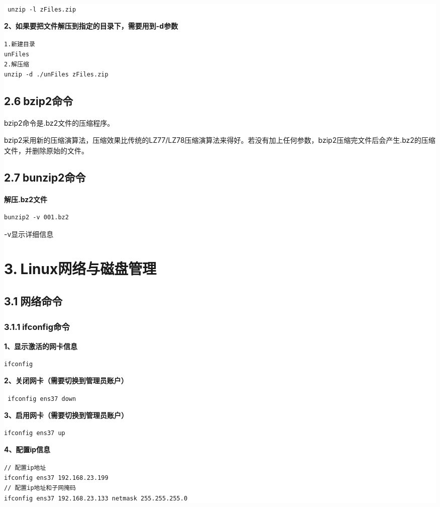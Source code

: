 ```shell
 unzip -l zFiles.zip
```

**2、如果要把文件解压到指定的目录下，需要用到-d参数**

```shell
1.新建目录
unFiles
2.解压缩
unzip -d ./unFiles zFiles.zip
```

## 2.6 bzip2命令

bzip2命令是.bz2文件的压缩程序。

bzip2采用新的压缩演算法，压缩效果比传统的LZ77/LZ78压缩演算法来得好。若没有加上任何参数，bzip2压缩完文件后会产生.bz2的压缩文件，并删除原始的文件。

## 2.7 bunzip2命令

**解压.bz2文件**

```shell
bunzip2 -v 001.bz2 
```

-v显示详细信息

# 3. Linux网络与磁盘管理

## 3.1 网络命令

### 3.1.1 ifconfig命令

**1、显示激活的网卡信息**

```
ifconfig
```

**2、关闭网卡（需要切换到管理员账户）**

```shell
 ifconfig ens37 down
```

**3、启用网卡（需要切换到管理员账户）**

```shell
ifconfig ens37 up
```

**4、配置ip信息**

```shell
// 配置ip地址
ifconfig ens37 192.168.23.199
// 配置ip地址和子网掩码
ifconfig ens37 192.168.23.133 netmask 255.255.255.0
```

